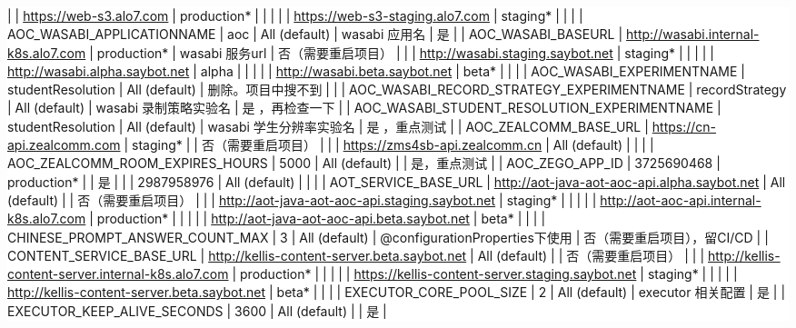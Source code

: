 |                                                              | https://web-s3.alo7.com                                      | production*   |                                                              |                    |
|                                                              | https://web-s3-staging.alo7.com                              | staging*      |                                                              |                    |
| AOC_WASABI_APPLICATIONNAME                                   | aoc                                                          | All (default) | wasabi 应用名                                                | 是                 |
| AOC_WASABI_BASEURL                                           | http://wasabi.internal-k8s.alo7.com                          | production*   | wasabi 服务url                                               | 否（需要重启项目） |
|                                                              | http://wasabi.staging.saybot.net                             | staging*      |                                                              |                    |
|                                                              | http://wasabi.alpha.saybot.net                               | alpha         |                                                              |                    |
|                                                              | http://wasabi.beta.saybot.net                                | beta*         |                                                              |                    |
| AOC_WASABI_EXPERIMENTNAME                                    | studentResolution                                            | All (default) | 删除。项目中搜不到                                           |                    |
| AOC_WASABI_RECORD_STRATEGY_EXPERIMENTNAME                    | recordStrategy                                               | All (default) | wasabi 录制策略实验名                                        | 是 ，再检查一下                |
| AOC_WASABI_STUDENT_RESOLUTION_EXPERIMENTNAME                 | studentResolution                                            | All (default) | wasabi 学生分辨率实验名                                      | 是 ，重点测试               |
| AOC_ZEALCOMM_BASE_URL                                        | https://cn-api.zealcomm.com                                  | staging*      |                                                              | 否（需要重启项目） |
|                                                              | https://zms4sb-api.zealcomm.cn                               | All (default) |                                                              |                    |
| AOC_ZEALCOMM_ROOM_EXPIRES_HOURS                              | 5000                                                         | All (default) |                                                              | 是，重点测试                |
| AOC_ZEGO_APP_ID                                              | 3725690468                                                   | production*   |                                                              | 是                 |
|                                                              | 2987958976                                                   | All (default) |                                                              |                    |
| AOT_SERVICE_BASE_URL                                         | http://aot-java-aot-aoc-api.alpha.saybot.net                 | All (default) |                                                              | 否（需要重启项目） |
|                                                              | http://aot-java-aot-aoc-api.staging.saybot.net               | staging*      |                                                              |                    |
|                                                              | http://aot-aoc-api.internal-k8s.alo7.com                     | production*   |                                                              |                    |
|                                                              | http://aot-java-aot-aoc-api.beta.saybot.net                  | beta*         |                                                              |                    |
| CHINESE_PROMPT_ANSWER_COUNT_MAX                              | 3                                                            | All (default) | @configurationProperties下使用                               | 否（需要重启项目），留CI/CD |
| CONTENT_SERVICE_BASE_URL                                     | http://kellis-content-server.beta.saybot.net                 | All (default) |                                                              | 否（需要重启项目） |
|                                                              | http://kellis-content-server.internal-k8s.alo7.com           | production*   |                                                              |                    |
|                                                              | https://kellis-content-server.staging.saybot.net             | staging*      |                                                              |                    |
|                                                              | http://kellis-content-server.beta.saybot.net                 | beta*         |                                                              |                    |
| EXECUTOR_CORE_POOL_SIZE                                      | 2                                                            | All (default) | executor 相关配置                                            | 是                 |
| EXECUTOR_KEEP_ALIVE_SECONDS                                  | 3600                                                         | All (default) |                                                              | 是                 |